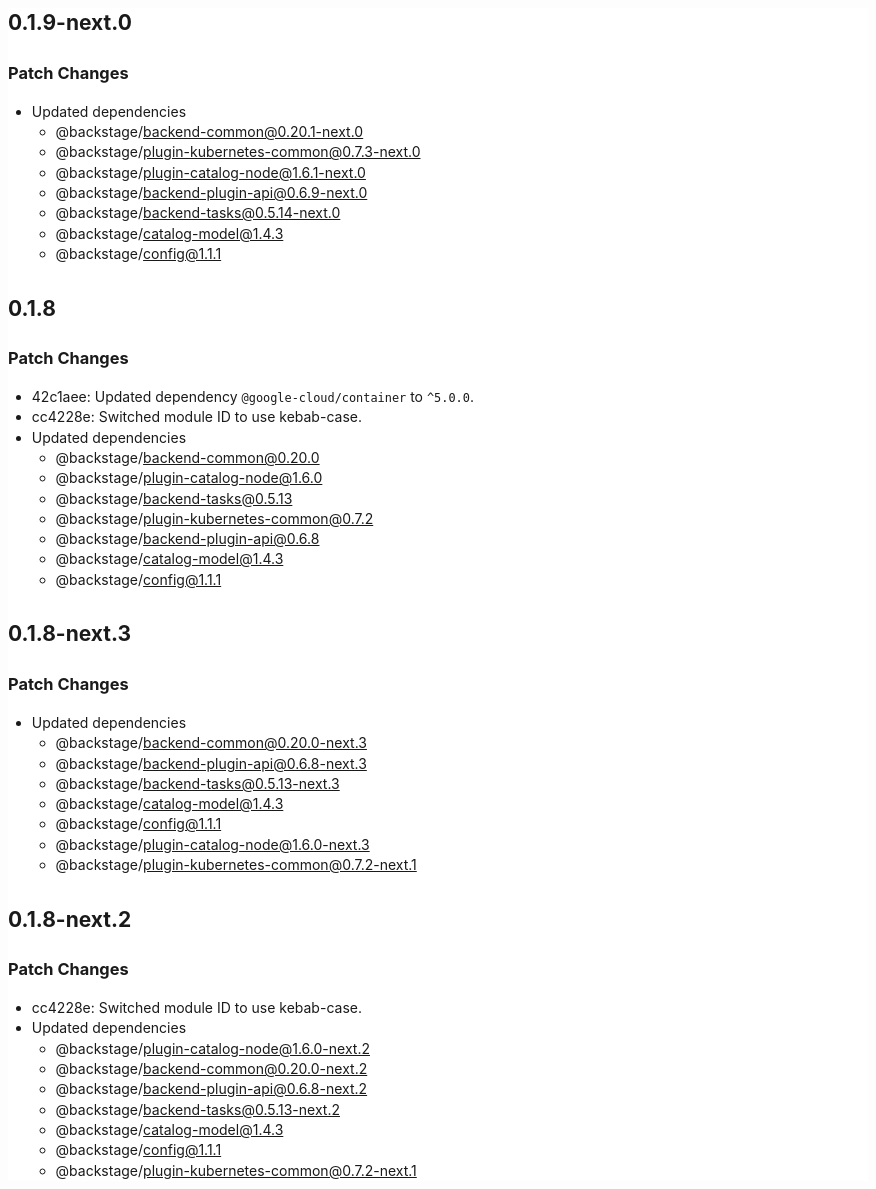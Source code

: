 ## 0.1.9-next.0

### Patch Changes

- Updated dependencies
  - @backstage/backend-common@0.20.1-next.0
  - @backstage/plugin-kubernetes-common@0.7.3-next.0
  - @backstage/plugin-catalog-node@1.6.1-next.0
  - @backstage/backend-plugin-api@0.6.9-next.0
  - @backstage/backend-tasks@0.5.14-next.0
  - @backstage/catalog-model@1.4.3
  - @backstage/config@1.1.1

## 0.1.8

### Patch Changes

- 42c1aee: Updated dependency `@google-cloud/container` to `^5.0.0`.
- cc4228e: Switched module ID to use kebab-case.
- Updated dependencies
  - @backstage/backend-common@0.20.0
  - @backstage/plugin-catalog-node@1.6.0
  - @backstage/backend-tasks@0.5.13
  - @backstage/plugin-kubernetes-common@0.7.2
  - @backstage/backend-plugin-api@0.6.8
  - @backstage/catalog-model@1.4.3
  - @backstage/config@1.1.1

## 0.1.8-next.3

### Patch Changes

- Updated dependencies
  - @backstage/backend-common@0.20.0-next.3
  - @backstage/backend-plugin-api@0.6.8-next.3
  - @backstage/backend-tasks@0.5.13-next.3
  - @backstage/catalog-model@1.4.3
  - @backstage/config@1.1.1
  - @backstage/plugin-catalog-node@1.6.0-next.3
  - @backstage/plugin-kubernetes-common@0.7.2-next.1

## 0.1.8-next.2

### Patch Changes

- cc4228e: Switched module ID to use kebab-case.
- Updated dependencies
  - @backstage/plugin-catalog-node@1.6.0-next.2
  - @backstage/backend-common@0.20.0-next.2
  - @backstage/backend-plugin-api@0.6.8-next.2
  - @backstage/backend-tasks@0.5.13-next.2
  - @backstage/catalog-model@1.4.3
  - @backstage/config@1.1.1
  - @backstage/plugin-kubernetes-common@0.7.2-next.1
